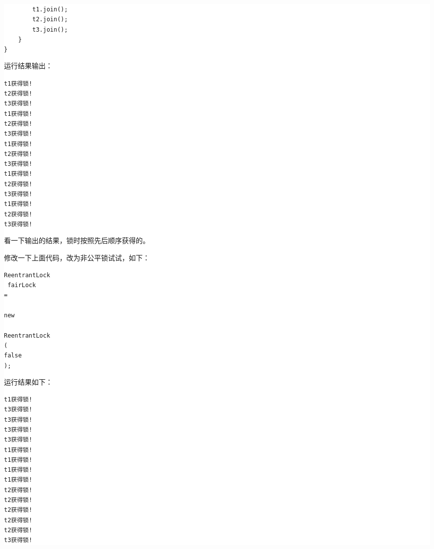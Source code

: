```
        t1.join();
        t2.join();
        t3.join();
    }
}

```

运行结果输出：

```
t1获得锁!
t2获得锁!
t3获得锁!
t1获得锁!
t2获得锁!
t3获得锁!
t1获得锁!
t2获得锁!
t3获得锁!
t1获得锁!
t2获得锁!
t3获得锁!
t1获得锁!
t2获得锁!
t3获得锁!

```

看一下输出的结果，锁时按照先后顺序获得的。

修改一下上面代码，改为非公平锁试试，如下：

```
ReentrantLock
 fairLock 
=
 
new
 
ReentrantLock
(
false
);
```

运行结果如下：

```
t1获得锁!
t3获得锁!
t3获得锁!
t3获得锁!
t3获得锁!
t1获得锁!
t1获得锁!
t1获得锁!
t1获得锁!
t2获得锁!
t2获得锁!
t2获得锁!
t2获得锁!
t2获得锁!
t3获得锁!

```
